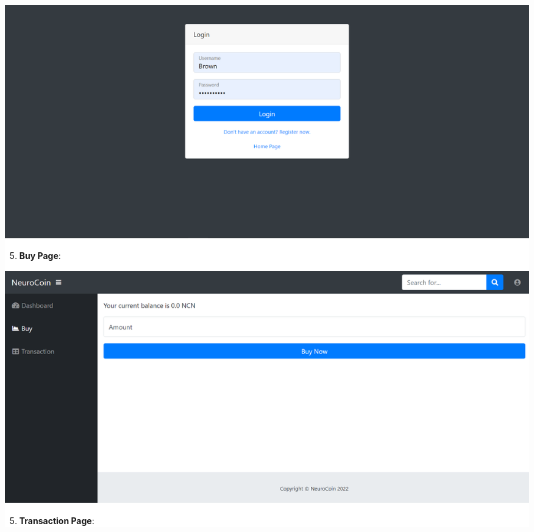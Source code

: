 <img width="100%" src="./public/login_page.png" alt="loginpage" /> 

5. **Buy Page**: <br/>
<img width="100%" src="./public/buy_page.png" alt="buypage" /> 

5. **Transaction Page**: <br/>
